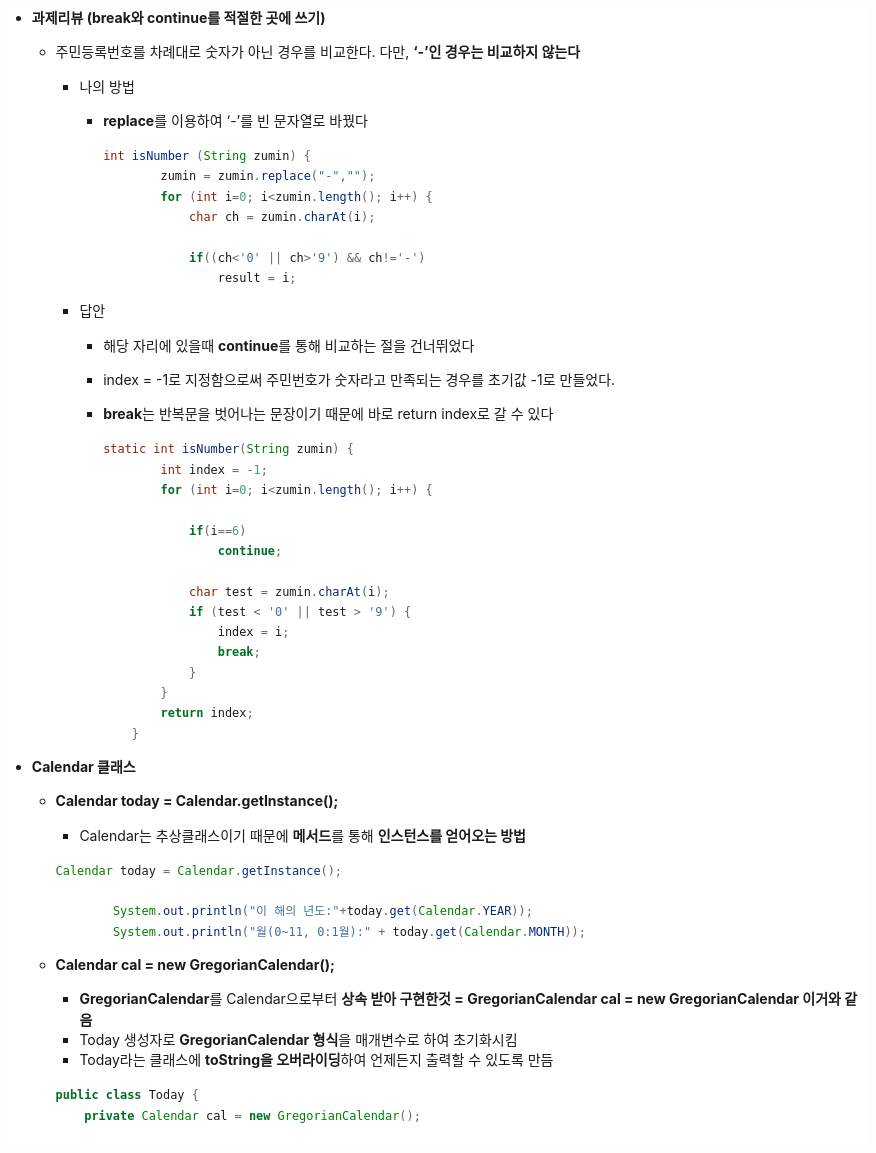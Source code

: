 - **과제리뷰 (break와 continue를 적절한 곳에 쓰기)**
    - 주민등록번호를 차례대로 숫자가 아닌 경우를 비교한다. 다만, **‘-’인 경우는 비교하지 않는다**
        - 나의 방법
            - **replace**를 이용하여 ‘-’를 빈 문자열로 바꿨다
                
                ```java
                int isNumber (String zumin) {
                		zumin = zumin.replace("-","");
                		for (int i=0; i<zumin.length(); i++) {
                			char ch = zumin.charAt(i);
                			
                			if((ch<'0' || ch>'9') && ch!='-')
                				result = i;
                ```
                
        - 답안
            - 해당 자리에 있을때 **continue**를 통해 비교하는 절을 건너뛰었다
            - index = -1로 지정함으로써 주민번호가 숫자라고 만족되는 경우를 초기값 -1로 만들었다.
            - **break**는 반복문을 벗어나는 문장이기 때문에 바로 return index로 갈 수 있다
                
                ```java
                static int isNumber(String zumin) {
                		int index = -1;
                		for (int i=0; i<zumin.length(); i++) {
                			
                			if(i==6)
                				continue;
                			
                			char test = zumin.charAt(i);
                			if (test < '0' || test > '9') {
                				index = i;
                				break;
                			}
                		}
                		return index;
                	}
                ```
                
- **Calendar 클래스**
    - **Calendar today = Calendar.getInstance();**
        - Calendar는 추상클래스이기 때문에 **메서드**를 통해 **인스턴스를 얻어오는 방법**
        
        ```java
        Calendar today = Calendar.getInstance();
        		
        		System.out.println("이 해의 년도:"+today.get(Calendar.YEAR));
        		System.out.println("월(0~11, 0:1월):" + today.get(Calendar.MONTH));
        ```
        
    - **Calendar cal = new GregorianCalendar();**
        - **GregorianCalendar**를 Calendar으로부터 **상속 받아 구현한것 = GregorianCalendar cal = new GregorianCalendar  이거와 같음**
        - Today 생성자로 **GregorianCalendar 형식**을 매개변수로 하여 초기화시킴
        - Today라는 클래스에 **toString을 오버라이딩**하여 언제든지 출력할 수 있도록 만듬
        
        ```java
        public class Today {
        	private Calendar cal = new GregorianCalendar();
        	